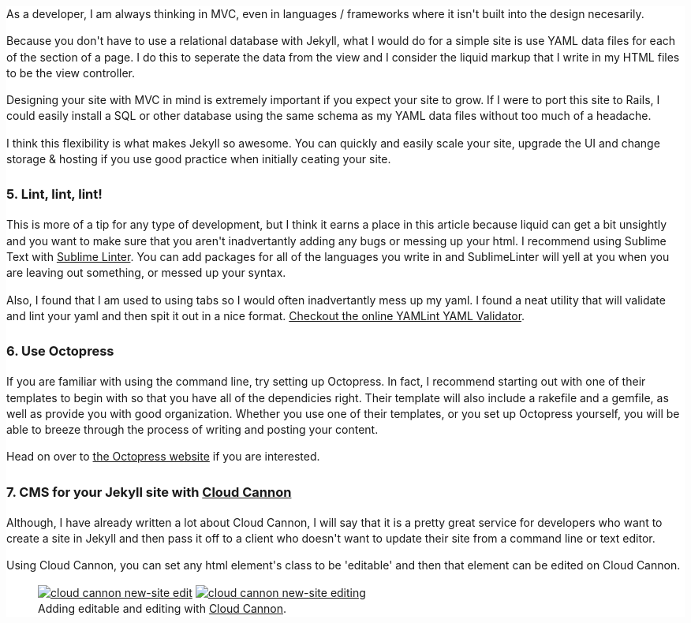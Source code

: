 As a developer, I am always thinking in MVC, even in languages / frameworks where it isn't built into the design necesarily.

Because you don't have to use a relational database with Jekyll, what I would do for a simple site is use YAML data files for each of the section of a page. I do this to seperate the data from the view and I consider the liquid markup that I write in my HTML files to be the view controller. 

Designing your site with MVC in mind is extremely important if you expect your site to grow. If I were to port this site to Rails, I could easily install a SQL or other database using the same schema as my YAML data files without too much of a headache. 

I think this flexibility is what makes Jekyll so awesome.  You can quickly and easily scale your site, upgrade the UI and change storage & hosting if you use good practice when initially ceating your site. 

### 5. Lint, lint, lint!

This is more of a tip for any type of development, but I think it earns a place in this article because liquid can get a bit unsightly and you want to make sure that you aren't inadvertantly adding any bugs or messing up your html.  I recommend using Sublime Text with [Sublime Linter](http://www.sublimelinter.com/).  You can add packages for all of the languages you write in and SublimeLinter will yell at you when you are leaving out something, or messed up your syntax.

Also, I found that I am used to using tabs so I would often inadvertantly mess up my yaml.  I found a neat utility that will validate and lint your yaml and then spit it out in a nice format.  [Checkout the online YAMLint YAML Validator](http://www.yamllint.com/).

### 6. Use Octopress

If you are familiar with using the command line, try setting up Octopress.  In fact, I recommend starting out with one of their templates to begin with so that you have all of the dependicies right.  Their template will also include a rakefile and a gemfile, as well as provide you with good organization.  Whether you use one of their templates, or you set up Octopress yourself, you will be able to breeze through the process of writing and posting your content.

Head on over to [the Octopress website](octopress.org/) if you are interested.

### 7. CMS for your Jekyll site with [Cloud Cannon](http://cloudcannon.com/)

Although, I have already written a lot about Cloud Cannon, I will say that it is a pretty great service for developers who want to create a site in Jekyll and then pass it off to a client who doesn't want to update their site from a command line or text editor.

Using Cloud Cannon, you can set any html element's class to be 'editable' and then that element can be edited on Cloud Cannon.

<figure class="one center">
	<a href="{{site.blog_image_path}}cloud-cannon-editable.png"><img src="{{site.blog_image_path}}cloud-cannon-editable.png" alt="cloud cannon new-site edit"></a>
	<a href="{{site.blog_image_path}}cloud-cannon-editing.png"><img src="{{site.blog_image_path}}cloud-cannon-editing.png" alt="cloud cannon new-site editing"></a>
	<figcaption>Adding editable and editing with <a href="http://cloudcannon">Cloud Cannon</a>.</figcaption>
</figure>
